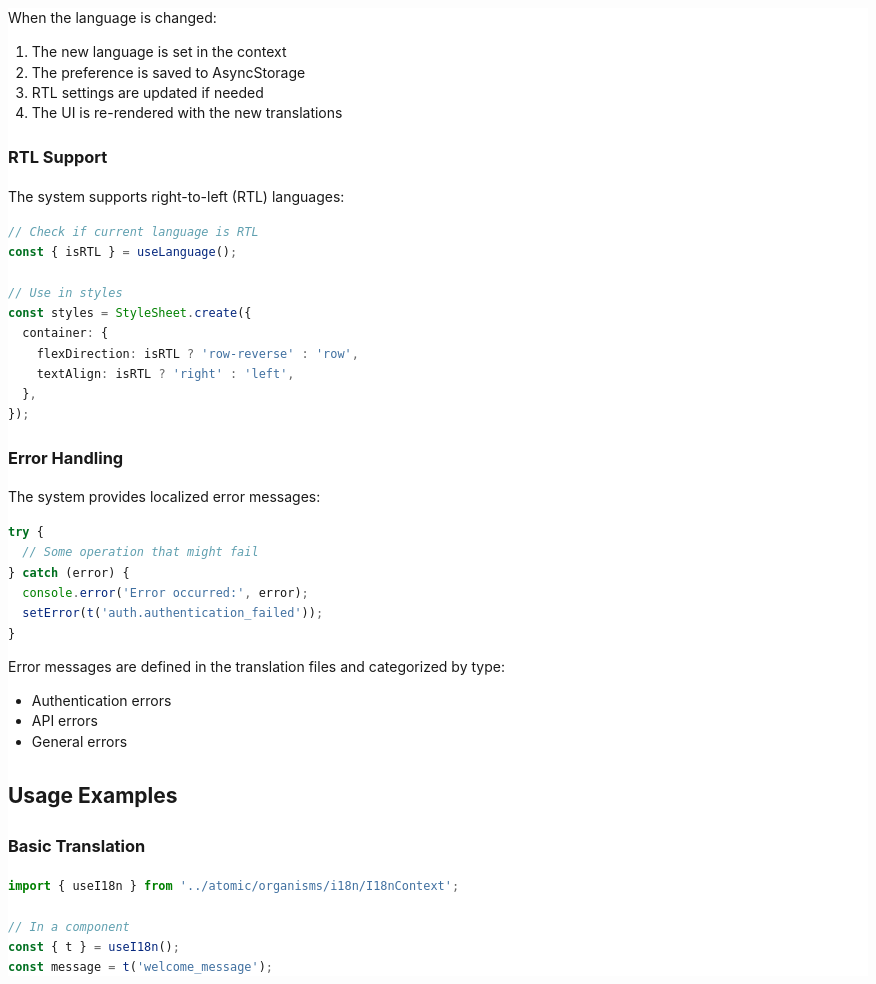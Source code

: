 When the language is changed:

1. The new language is set in the context
2. The preference is saved to AsyncStorage
3. RTL settings are updated if needed
4. The UI is re-rendered with the new translations

### RTL Support

The system supports right-to-left (RTL) languages:

```typescript
// Check if current language is RTL
const { isRTL } = useLanguage();

// Use in styles
const styles = StyleSheet.create({
  container: {
    flexDirection: isRTL ? 'row-reverse' : 'row',
    textAlign: isRTL ? 'right' : 'left',
  },
});
```

### Error Handling

The system provides localized error messages:

```typescript
try {
  // Some operation that might fail
} catch (error) {
  console.error('Error occurred:', error);
  setError(t('auth.authentication_failed'));
}
```

Error messages are defined in the translation files and categorized by type:

- Authentication errors
- API errors
- General errors

## Usage Examples

### Basic Translation

```javascript
import { useI18n } from '../atomic/organisms/i18n/I18nContext';

// In a component
const { t } = useI18n();
const message = t('welcome_message');
```
